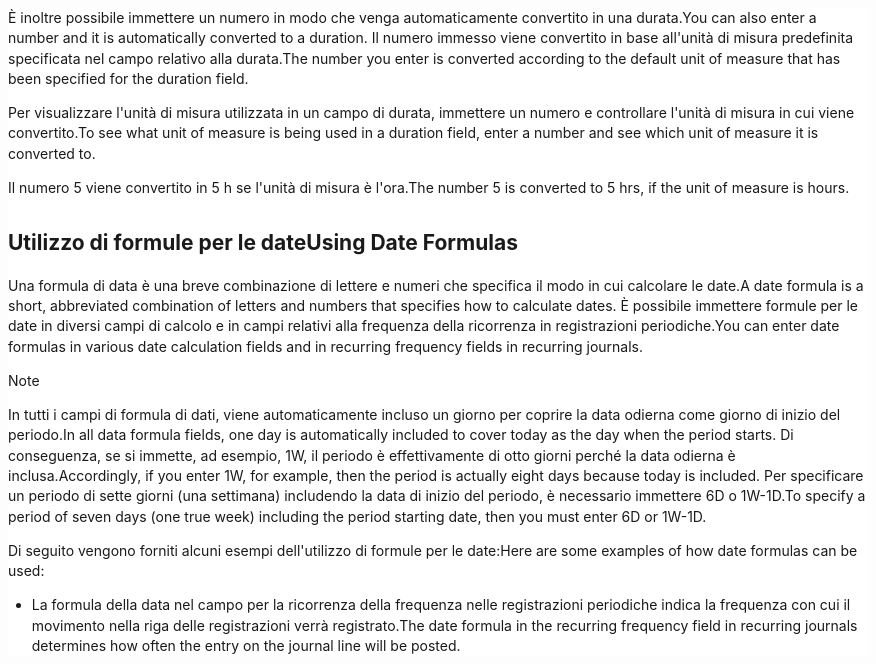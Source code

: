  <span data-ttu-id="12900-242">È inoltre possibile immettere un numero in modo che venga automaticamente convertito in una durata.</span><span class="sxs-lookup"><span data-stu-id="12900-242">You can also enter a number and it is automatically converted to a duration.</span></span> <span data-ttu-id="12900-243">Il numero immesso viene convertito in base all'unità di misura predefinita specificata nel campo relativo alla durata.</span><span class="sxs-lookup"><span data-stu-id="12900-243">The number you enter is converted according to the default unit of measure that has been specified for the duration field.</span></span>  

 <span data-ttu-id="12900-244">Per visualizzare l'unità di misura utilizzata in un campo di durata, immettere un numero e controllare l'unità di misura in cui viene convertito.</span><span class="sxs-lookup"><span data-stu-id="12900-244">To see what unit of measure is being used in a duration field, enter a number and see which unit of measure it is converted to.</span></span>  

 <span data-ttu-id="12900-245">Il numero 5 viene convertito in 5 h se l'unità di misura è l'ora.</span><span class="sxs-lookup"><span data-stu-id="12900-245">The number 5 is converted to 5 hrs, if the unit of measure is hours.</span></span>  



## <a name="using-date-formulas"></a><span data-ttu-id="12900-246">Utilizzo di formule per le date</span><span class="sxs-lookup"><span data-stu-id="12900-246">Using Date Formulas</span></span>  
 <span data-ttu-id="12900-247">Una formula di data è una breve combinazione di lettere e numeri che specifica il modo in cui calcolare le date.</span><span class="sxs-lookup"><span data-stu-id="12900-247">A date formula is a short, abbreviated combination of letters and numbers that specifies how to calculate dates.</span></span> <span data-ttu-id="12900-248">È possibile immettere formule per le date in diversi campi di calcolo e in campi relativi alla frequenza della ricorrenza in registrazioni periodiche.</span><span class="sxs-lookup"><span data-stu-id="12900-248">You can enter date formulas in various date calculation fields and in recurring frequency fields in recurring journals.</span></span>  

> [!NOTE]  
>  <span data-ttu-id="12900-249">In tutti i campi di formula di dati, viene automaticamente incluso un giorno per coprire la data odierna come giorno di inizio del periodo.</span><span class="sxs-lookup"><span data-stu-id="12900-249">In all data formula fields, one day is automatically included to cover today as the day when the period starts.</span></span> <span data-ttu-id="12900-250">Di conseguenza, se si immette, ad esempio, 1W, il periodo è effettivamente di otto giorni perché la data odierna è inclusa.</span><span class="sxs-lookup"><span data-stu-id="12900-250">Accordingly, if you enter 1W, for example, then the period is actually eight days because today is included.</span></span> <span data-ttu-id="12900-251">Per specificare un periodo di sette giorni (una settimana) includendo la data di inizio del periodo, è necessario immettere 6D o 1W-1D.</span><span class="sxs-lookup"><span data-stu-id="12900-251">To specify a period of seven days (one true week) including the period starting date, then you must enter 6D or 1W-1D.</span></span>  

 <span data-ttu-id="12900-252">Di seguito vengono forniti alcuni esempi dell'utilizzo di formule per le date:</span><span class="sxs-lookup"><span data-stu-id="12900-252">Here are some examples of how date formulas can be used:</span></span>  

-   <span data-ttu-id="12900-253">La formula della data nel campo per la ricorrenza della frequenza nelle registrazioni periodiche indica la frequenza con cui il movimento nella riga delle registrazioni verrà registrato.</span><span class="sxs-lookup"><span data-stu-id="12900-253">The date formula in the recurring frequency field in recurring journals determines how often the entry on the journal line will be posted.</span></span>  
